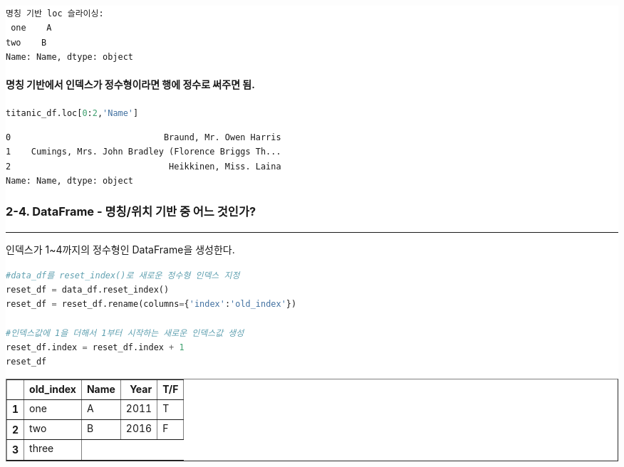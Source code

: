     명칭 기반 loc 슬라이싱:
     one    A
    two    B
    Name: Name, dtype: object
    

#### 명칭 기반에서 인덱스가 정수형이라면 행에 정수로 써주면 됨.


```python
titanic_df.loc[0:2,'Name']
```




    0                              Braund, Mr. Owen Harris
    1    Cumings, Mrs. John Bradley (Florence Briggs Th...
    2                               Heikkinen, Miss. Laina
    Name: Name, dtype: object



### 2-4. DataFrame - 명칭/위치 기반 중 어느 것인가?
---

인덱스가 1~4까지의 정수형인 DataFrame을 생성한다.


```python
#data_df를 reset_index()로 새로운 정수형 인덱스 지정
reset_df = data_df.reset_index()
reset_df = reset_df.rename(columns={'index':'old_index'})

#인덱스값에 1을 더해서 1부터 시작하는 새로운 인덱스값 생성
reset_df.index = reset_df.index + 1
reset_df
```




<div>
<table border="1" class="dataframe">
  <thead>
    <tr style="text-align: right;">
      <th></th>
      <th>old_index</th>
      <th>Name</th>
      <th>Year</th>
      <th>T/F</th>
    </tr>
  </thead>
  <tbody>
    <tr>
      <th>1</th>
      <td>one</td>
      <td>A</td>
      <td>2011</td>
      <td>T</td>
    </tr>
    <tr>
      <th>2</th>
      <td>two</td>
      <td>B</td>
      <td>2016</td>
      <td>F</td>
    </tr>
    <tr>
      <th>3</th>
      <td>three</td>